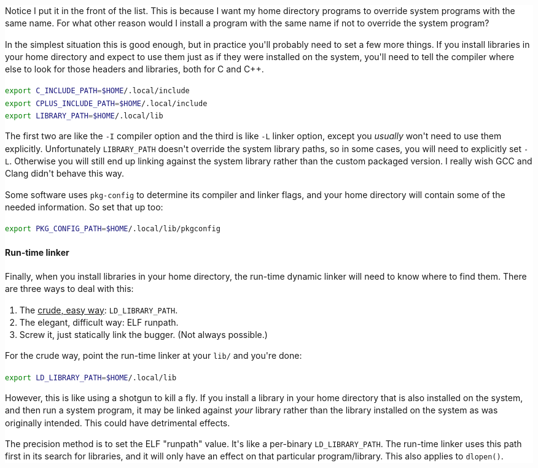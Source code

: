 Notice I put it in the front of the list. This is because I want my
home directory programs to override system programs with the same
name. For what other reason would I install a program with the same
name if not to override the system program?

In the simplest situation this is good enough, but in practice you'll
probably need to set a few more things. If you install libraries in
your home directory and expect to use them just as if they were
installed on the system, you'll need to tell the compiler where else
to look for those headers and libraries, both for C and C++.

~~~sh
export C_INCLUDE_PATH=$HOME/.local/include
export CPLUS_INCLUDE_PATH=$HOME/.local/include
export LIBRARY_PATH=$HOME/.local/lib
~~~

The first two are like the `-I` compiler option and the third is like
`-L` linker option, except you *usually* won't need to use them
explicitly. Unfortunately `LIBRARY_PATH` doesn't override the system
library paths, so in some cases, you will need to explicitly set
`-L`. Otherwise you will still end up linking against the system library
rather than the custom packaged version. I really wish GCC and Clang
didn't behave this way.

Some software uses `pkg-config` to determine its compiler and linker
flags, and your home directory will contain some of the needed
information. So set that up too:

~~~sh
export PKG_CONFIG_PATH=$HOME/.local/lib/pkgconfig
~~~

#### Run-time linker

Finally, when you install libraries in your home directory, the run-time
dynamic linker will need to know where to find them. There are three
ways to deal with this:

1. The [crude, easy way][env]: `LD_LIBRARY_PATH`.
2. The elegant, difficult way: ELF runpath.
3. Screw it, just statically link the bugger. (Not always possible.)

For the crude way, point the run-time linker at your `lib/` and you're
done:

~~~sh
export LD_LIBRARY_PATH=$HOME/.local/lib
~~~

However, this is like using a shotgun to kill a fly. If you install a
library in your home directory that is also installed on the system,
and then run a system program, it may be linked against *your* library
rather than the library installed on the system as was originally
intended. This could have detrimental effects.

The precision method is to set the ELF "runpath" value. It's like a
per-binary `LD_LIBRARY_PATH`. The run-time linker uses this path first
in its search for libraries, and it will only have an effect on that
particular program/library. This also applies to `dlopen()`.


[bake]: /blog/2016/11/15/
[cmake]: https://cmake.org/
[debian]: https://www.debian.org/News/2017/20170617.en.html
[enchive]: https://github.com/skeeto/enchive
[env]: https://web.archive.org/web/20090312014334/http://blogs.sun.com/rie/entry/tt_ld_library_path_tt
[maint]: https://www.debian.org/doc/manuals/maint-guide/
[mutt]: /blog/2017/06/15/
[ncurses]: https://www.gnu.org/software/ncurses/
[needle]: /blog/2016/11/17/
[nhhome]: https://gist.github.com/skeeto/5cb9d5e774ce62655aff3507cb806981
[nhmc]: https://bilious.alt.org/?11
[nhwchar]: https://gist.github.com/skeeto/11fed852dbfe9889a5fce80e9f6576ac
[pp]: /blog/2017/03/30/
[wib]: https://www.jwz.org/doc/worse-is-better.html